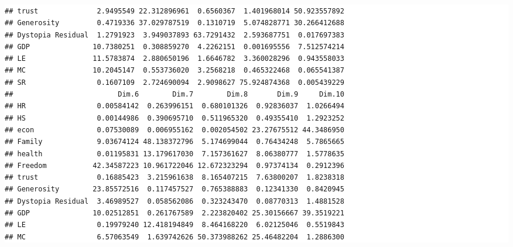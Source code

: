     ## trust              2.9495549 22.312896961  0.6560367  1.401968014 50.923557892
    ## Generosity         0.4719336 37.029787519  0.1310719  5.074828771 30.266412688
    ## Dystopia Residual  1.2791923  3.949037893 63.7291432  2.593687751  0.017697383
    ## GDP               10.7380251  0.308859270  4.2262151  0.001695556  7.512574214
    ## LE                11.5783874  2.880650196  1.6646782  3.360028296  0.943558033
    ## MC                10.2045147  0.553736020  3.2568218  0.465322468  0.065541387
    ## SR                 0.1607109  2.724690094  2.9098627 75.924874368  0.005439229
    ##                         Dim.6        Dim.7        Dim.8       Dim.9     Dim.10
    ## HR                 0.00584142  0.263996151  0.680101326  0.92836037  1.0266494
    ## HS                 0.00144986  0.390695710  0.511965320  0.49355410  1.2923252
    ## econ               0.07530089  0.006955162  0.002054502 23.27675512 44.3486950
    ## Family             9.03674124 48.138372796  5.174699044  0.76434248  5.7865665
    ## health             0.01195831 13.179617030  7.157361627  8.06380777  1.5778635
    ## Freedom           42.34587223 10.961722046 12.672323294  0.97374134  0.2912396
    ## trust              0.16885423  3.215961638  8.165407215  7.63800207  1.8238318
    ## Generosity        23.85572516  0.117457527  0.765388883  0.12341330  0.8420945
    ## Dystopia Residual  3.46989527  0.058562086  0.323243470  0.08770313  1.4881528
    ## GDP               10.02512851  0.261767589  2.223820402 25.30156667 39.3519221
    ## LE                 0.19979240 12.418194849  8.464168220  6.02125046  0.5519843
    ## MC                 6.57063549  1.639742626 50.373988262 25.46482204  1.2886300